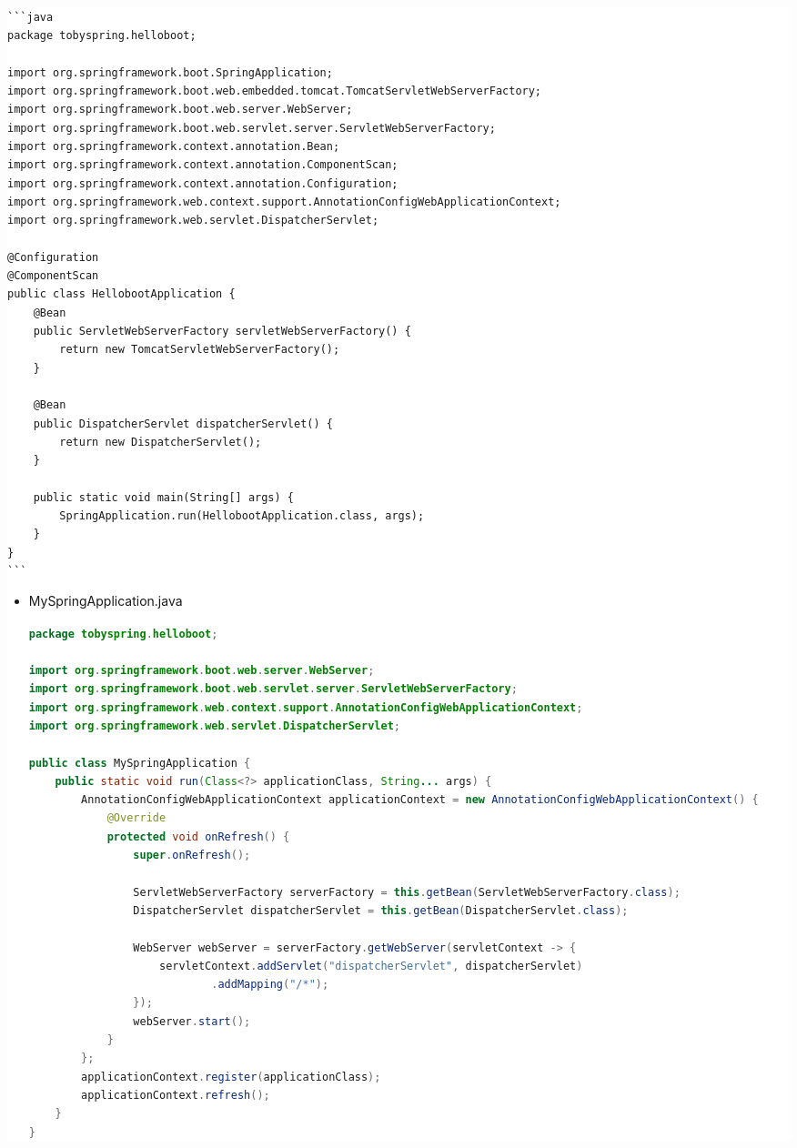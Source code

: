     ```java
    package tobyspring.helloboot;
    
    import org.springframework.boot.SpringApplication;
    import org.springframework.boot.web.embedded.tomcat.TomcatServletWebServerFactory;
    import org.springframework.boot.web.server.WebServer;
    import org.springframework.boot.web.servlet.server.ServletWebServerFactory;
    import org.springframework.context.annotation.Bean;
    import org.springframework.context.annotation.ComponentScan;
    import org.springframework.context.annotation.Configuration;
    import org.springframework.web.context.support.AnnotationConfigWebApplicationContext;
    import org.springframework.web.servlet.DispatcherServlet;
    
    @Configuration
    @ComponentScan
    public class HellobootApplication {
        @Bean
        public ServletWebServerFactory servletWebServerFactory() {
            return new TomcatServletWebServerFactory();
        }
    
        @Bean
        public DispatcherServlet dispatcherServlet() {
            return new DispatcherServlet();
        }
    
        public static void main(String[] args) {
            SpringApplication.run(HellobootApplication.class, args);
        }
    }
    ```
    
- MySpringApplication.java
    
    ```java
    package tobyspring.helloboot;
    
    import org.springframework.boot.web.server.WebServer;
    import org.springframework.boot.web.servlet.server.ServletWebServerFactory;
    import org.springframework.web.context.support.AnnotationConfigWebApplicationContext;
    import org.springframework.web.servlet.DispatcherServlet;
    
    public class MySpringApplication {
        public static void run(Class<?> applicationClass, String... args) {
            AnnotationConfigWebApplicationContext applicationContext = new AnnotationConfigWebApplicationContext() {
                @Override
                protected void onRefresh() {
                    super.onRefresh();
    
                    ServletWebServerFactory serverFactory = this.getBean(ServletWebServerFactory.class);
                    DispatcherServlet dispatcherServlet = this.getBean(DispatcherServlet.class);
    
                    WebServer webServer = serverFactory.getWebServer(servletContext -> {
                        servletContext.addServlet("dispatcherServlet", dispatcherServlet)
                                .addMapping("/*");
                    });
                    webServer.start();
                }
            };
            applicationContext.register(applicationClass);
            applicationContext.refresh();
        }
    }
    ```
